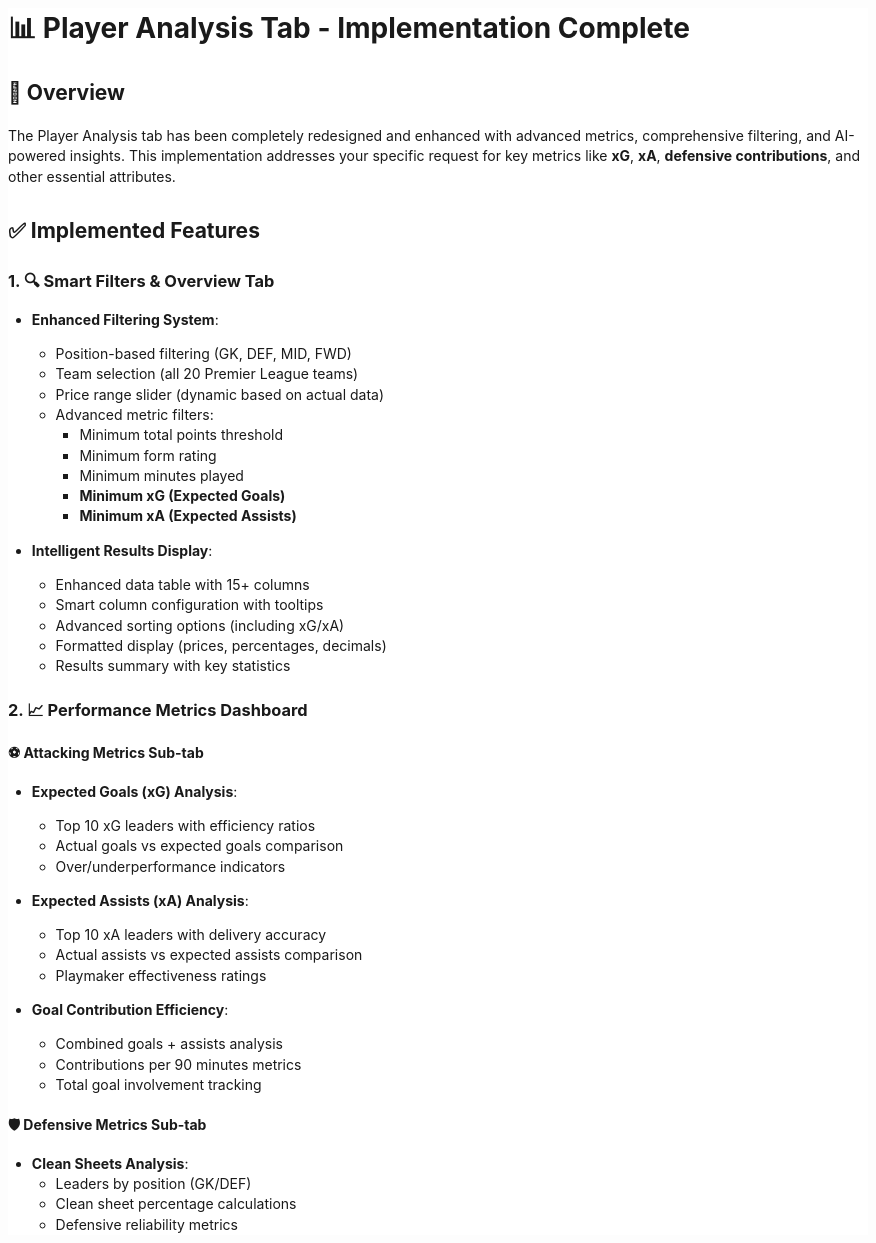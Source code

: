 # 📊 Player Analysis Tab - Implementation Complete

## 🎯 Overview
The Player Analysis tab has been completely redesigned and enhanced with advanced metrics, comprehensive filtering, and AI-powered insights. This implementation addresses your specific request for key metrics like **xG**, **xA**, **defensive contributions**, and other essential attributes.

## ✅ Implemented Features

### 1. 🔍 Smart Filters & Overview Tab
- **Enhanced Filtering System**:
  - Position-based filtering (GK, DEF, MID, FWD)
  - Team selection (all 20 Premier League teams)
  - Price range slider (dynamic based on actual data)
  - Advanced metric filters:
    - Minimum total points threshold
    - Minimum form rating
    - Minimum minutes played
    - **Minimum xG (Expected Goals)**
    - **Minimum xA (Expected Assists)**

- **Intelligent Results Display**:
  - Enhanced data table with 15+ columns
  - Smart column configuration with tooltips
  - Advanced sorting options (including xG/xA)
  - Formatted display (prices, percentages, decimals)
  - Results summary with key statistics

### 2. 📈 Performance Metrics Dashboard
#### ⚽ Attacking Metrics Sub-tab
- **Expected Goals (xG) Analysis**:
  - Top 10 xG leaders with efficiency ratios
  - Actual goals vs expected goals comparison
  - Over/underperformance indicators

- **Expected Assists (xA) Analysis**:
  - Top 10 xA leaders with delivery accuracy
  - Actual assists vs expected assists comparison
  - Playmaker effectiveness ratings

- **Goal Contribution Efficiency**:
  - Combined goals + assists analysis
  - Contributions per 90 minutes metrics
  - Total goal involvement tracking

#### 🛡️ Defensive Metrics Sub-tab
- **Clean Sheets Analysis**:
  - Leaders by position (GK/DEF)
  - Clean sheet percentage calculations
  - Defensive reliability metrics
